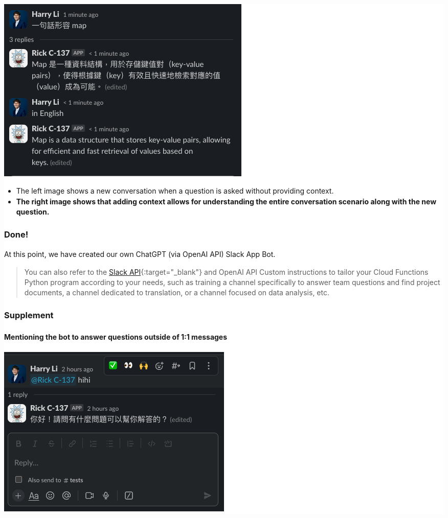 
![](/assets/bd94cc88f9c9/1*HHE0Nbgr95O6BwhiRe8lHg.png)

- The left image shows a new conversation when a question is asked without providing context.
- **The right image shows that adding context allows for understanding the entire conversation scenario along with the new question.**

### Done!

At this point, we have created our own ChatGPT (via OpenAI API) Slack App Bot.

> You can also refer to the [Slack API](https://api.slack.com/){:target="_blank"} and OpenAI API Custom instructions to tailor your Cloud Functions Python program according to your needs, such as training a channel specifically to answer team questions and find project documents, a channel dedicated to translation, or a channel focused on data analysis, etc. 




### Supplement
#### Mentioning the bot to answer questions outside of 1:1 messages


![](/assets/bd94cc88f9c9/1*_xg6yh7ZMCru0C1NU0-8bQ.png)
